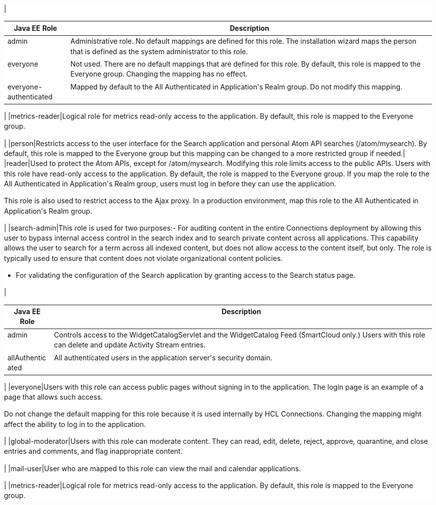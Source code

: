 |

|Java EE Role|Description|
|------------|-----------|
|admin|Administrative role. No default mappings are defined for this role. The installation wizard maps the person that is defined as the system administrator to this role.|
|everyone|Not used. There are no default mappings that are defined for this role. By default, this role is mapped to the Everyone group. Changing the mapping has no effect.|
|everyone-authenticated|Mapped by default to the All Authenticated in Application's Realm group. Do not modify this mapping.

|
|metrics-reader|Logical role for metrics read-only access to the application. By default, this role is mapped to the Everyone group.

|
|person|Restricts access to the user interface for the Search application and personal Atom API searches \(/atom/mysearch\). By default, this role is mapped to the Everyone group but this mapping can be changed to a more restricted group if needed.|
|reader|Used to protect the Atom APIs, except for /atom/mysearch. Modifying this role limits access to the public APIs. Users with this role have read-only access to the application. By default, the role is mapped to the Everyone group. If you map the role to the All Authenticated in Application's Realm group, users must log in before they can use the application.

This role is also used to restrict access to the Ajax proxy. In a production environment, map this role to the All Authenticated in Application's Realm group.

|
|search-admin|This role is used for two purposes:-   For auditing content in the entire Connections deployment by allowing this user to bypass internal access control in the search index and to search private content across all applications. This capability allows the user to search for a term across all indexed content, but does not allow access to the content itself, but only. The role is typically used to ensure that content does not violate organizational content policies.
-   For validating the configuration of the Search application by granting access to the Search status page.

|

|Java EE Role|Description|
|------------|-----------|
|admin|Controls access to the WidgetCatalogServlet and the WidgetCatalog Feed \(SmartCloud only.\) Users with this role can delete and update Activity Stream entries.|
|allAuthenticated|All authenticated users in the application server's security domain.

|
|everyone|Users with this role can access public pages without signing in to the application. The login page is an example of a page that allows such access.

Do not change the default mapping for this role because it is used internally by HCL Connections. Changing the mapping might affect the ability to log in to the application.

|
|global-moderator|Users with this role can moderate content. They can read, edit, delete, reject, approve, quarantine, and close entries and comments, and flag inappropriate content.

|
|mail-user|User who are mapped to this role can view the mail and calendar applications.

|
|metrics-reader|Logical role for metrics read-only access to the application. By default, this role is mapped to the Everyone group.
